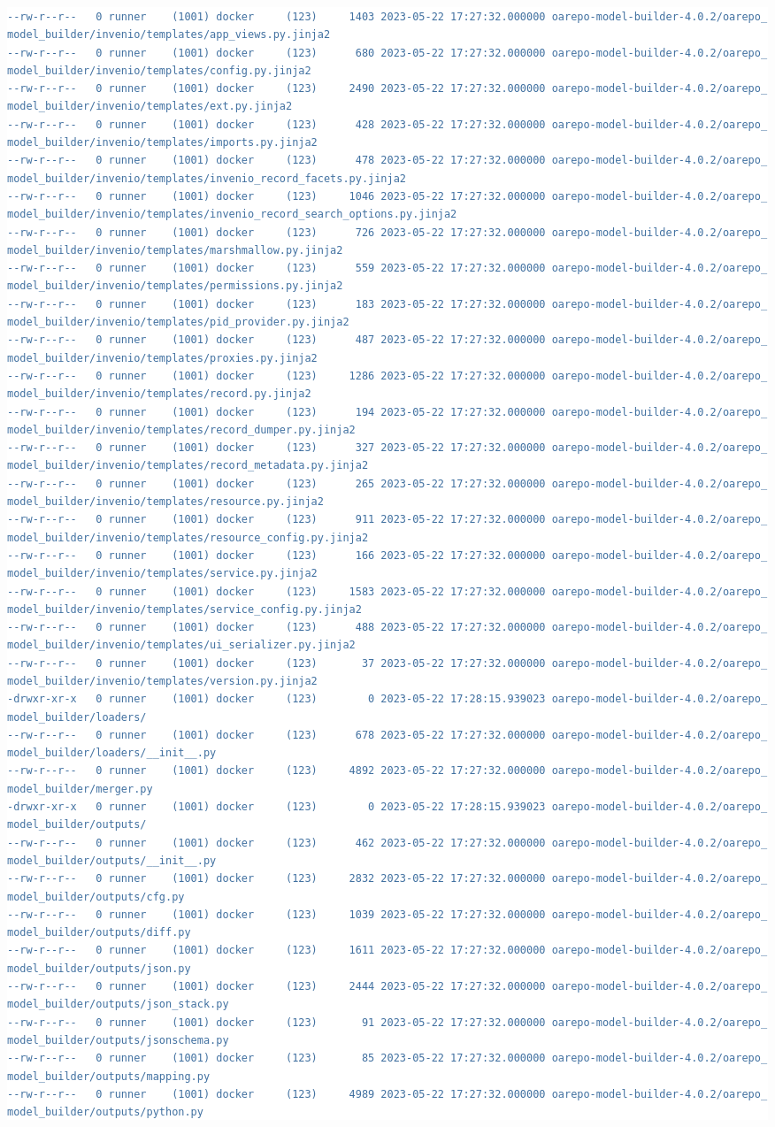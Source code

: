 ```diff
--rw-r--r--   0 runner    (1001) docker     (123)     1403 2023-05-22 17:27:32.000000 oarepo-model-builder-4.0.2/oarepo_model_builder/invenio/templates/app_views.py.jinja2
--rw-r--r--   0 runner    (1001) docker     (123)      680 2023-05-22 17:27:32.000000 oarepo-model-builder-4.0.2/oarepo_model_builder/invenio/templates/config.py.jinja2
--rw-r--r--   0 runner    (1001) docker     (123)     2490 2023-05-22 17:27:32.000000 oarepo-model-builder-4.0.2/oarepo_model_builder/invenio/templates/ext.py.jinja2
--rw-r--r--   0 runner    (1001) docker     (123)      428 2023-05-22 17:27:32.000000 oarepo-model-builder-4.0.2/oarepo_model_builder/invenio/templates/imports.py.jinja2
--rw-r--r--   0 runner    (1001) docker     (123)      478 2023-05-22 17:27:32.000000 oarepo-model-builder-4.0.2/oarepo_model_builder/invenio/templates/invenio_record_facets.py.jinja2
--rw-r--r--   0 runner    (1001) docker     (123)     1046 2023-05-22 17:27:32.000000 oarepo-model-builder-4.0.2/oarepo_model_builder/invenio/templates/invenio_record_search_options.py.jinja2
--rw-r--r--   0 runner    (1001) docker     (123)      726 2023-05-22 17:27:32.000000 oarepo-model-builder-4.0.2/oarepo_model_builder/invenio/templates/marshmallow.py.jinja2
--rw-r--r--   0 runner    (1001) docker     (123)      559 2023-05-22 17:27:32.000000 oarepo-model-builder-4.0.2/oarepo_model_builder/invenio/templates/permissions.py.jinja2
--rw-r--r--   0 runner    (1001) docker     (123)      183 2023-05-22 17:27:32.000000 oarepo-model-builder-4.0.2/oarepo_model_builder/invenio/templates/pid_provider.py.jinja2
--rw-r--r--   0 runner    (1001) docker     (123)      487 2023-05-22 17:27:32.000000 oarepo-model-builder-4.0.2/oarepo_model_builder/invenio/templates/proxies.py.jinja2
--rw-r--r--   0 runner    (1001) docker     (123)     1286 2023-05-22 17:27:32.000000 oarepo-model-builder-4.0.2/oarepo_model_builder/invenio/templates/record.py.jinja2
--rw-r--r--   0 runner    (1001) docker     (123)      194 2023-05-22 17:27:32.000000 oarepo-model-builder-4.0.2/oarepo_model_builder/invenio/templates/record_dumper.py.jinja2
--rw-r--r--   0 runner    (1001) docker     (123)      327 2023-05-22 17:27:32.000000 oarepo-model-builder-4.0.2/oarepo_model_builder/invenio/templates/record_metadata.py.jinja2
--rw-r--r--   0 runner    (1001) docker     (123)      265 2023-05-22 17:27:32.000000 oarepo-model-builder-4.0.2/oarepo_model_builder/invenio/templates/resource.py.jinja2
--rw-r--r--   0 runner    (1001) docker     (123)      911 2023-05-22 17:27:32.000000 oarepo-model-builder-4.0.2/oarepo_model_builder/invenio/templates/resource_config.py.jinja2
--rw-r--r--   0 runner    (1001) docker     (123)      166 2023-05-22 17:27:32.000000 oarepo-model-builder-4.0.2/oarepo_model_builder/invenio/templates/service.py.jinja2
--rw-r--r--   0 runner    (1001) docker     (123)     1583 2023-05-22 17:27:32.000000 oarepo-model-builder-4.0.2/oarepo_model_builder/invenio/templates/service_config.py.jinja2
--rw-r--r--   0 runner    (1001) docker     (123)      488 2023-05-22 17:27:32.000000 oarepo-model-builder-4.0.2/oarepo_model_builder/invenio/templates/ui_serializer.py.jinja2
--rw-r--r--   0 runner    (1001) docker     (123)       37 2023-05-22 17:27:32.000000 oarepo-model-builder-4.0.2/oarepo_model_builder/invenio/templates/version.py.jinja2
-drwxr-xr-x   0 runner    (1001) docker     (123)        0 2023-05-22 17:28:15.939023 oarepo-model-builder-4.0.2/oarepo_model_builder/loaders/
--rw-r--r--   0 runner    (1001) docker     (123)      678 2023-05-22 17:27:32.000000 oarepo-model-builder-4.0.2/oarepo_model_builder/loaders/__init__.py
--rw-r--r--   0 runner    (1001) docker     (123)     4892 2023-05-22 17:27:32.000000 oarepo-model-builder-4.0.2/oarepo_model_builder/merger.py
-drwxr-xr-x   0 runner    (1001) docker     (123)        0 2023-05-22 17:28:15.939023 oarepo-model-builder-4.0.2/oarepo_model_builder/outputs/
--rw-r--r--   0 runner    (1001) docker     (123)      462 2023-05-22 17:27:32.000000 oarepo-model-builder-4.0.2/oarepo_model_builder/outputs/__init__.py
--rw-r--r--   0 runner    (1001) docker     (123)     2832 2023-05-22 17:27:32.000000 oarepo-model-builder-4.0.2/oarepo_model_builder/outputs/cfg.py
--rw-r--r--   0 runner    (1001) docker     (123)     1039 2023-05-22 17:27:32.000000 oarepo-model-builder-4.0.2/oarepo_model_builder/outputs/diff.py
--rw-r--r--   0 runner    (1001) docker     (123)     1611 2023-05-22 17:27:32.000000 oarepo-model-builder-4.0.2/oarepo_model_builder/outputs/json.py
--rw-r--r--   0 runner    (1001) docker     (123)     2444 2023-05-22 17:27:32.000000 oarepo-model-builder-4.0.2/oarepo_model_builder/outputs/json_stack.py
--rw-r--r--   0 runner    (1001) docker     (123)       91 2023-05-22 17:27:32.000000 oarepo-model-builder-4.0.2/oarepo_model_builder/outputs/jsonschema.py
--rw-r--r--   0 runner    (1001) docker     (123)       85 2023-05-22 17:27:32.000000 oarepo-model-builder-4.0.2/oarepo_model_builder/outputs/mapping.py
--rw-r--r--   0 runner    (1001) docker     (123)     4989 2023-05-22 17:27:32.000000 oarepo-model-builder-4.0.2/oarepo_model_builder/outputs/python.py
```